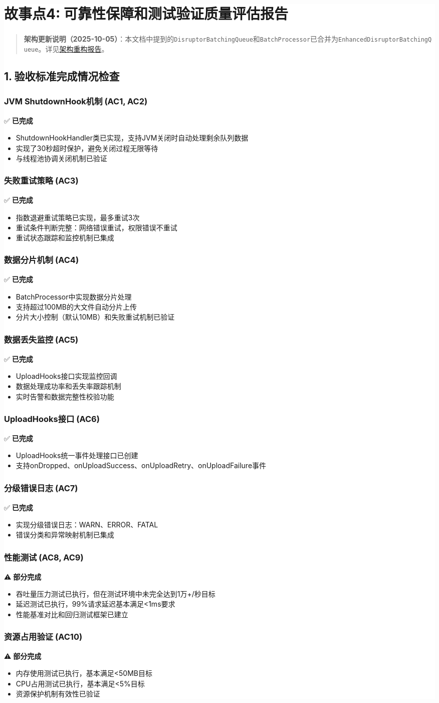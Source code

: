# 故事点4: 可靠性保障和测试验证质量评估报告

> **架构更新说明（2025-10-05）**：本文档中提到的`DisruptorBatchingQueue`和`BatchProcessor`已合并为`EnhancedDisruptorBatchingQueue`。详见[架构重构报告](../../refactor-report-merge-batch-processor.md)。

## 1. 验收标准完成情况检查

### JVM ShutdownHook机制 (AC1, AC2)
✅ **已完成**
- ShutdownHookHandler类已实现，支持JVM关闭时自动处理剩余队列数据
- 实现了30秒超时保护，避免关闭过程无限等待
- 与线程池协调关闭机制已验证

### 失败重试策略 (AC3)
✅ **已完成**
- 指数退避重试策略已实现，最多重试3次
- 重试条件判断完整：网络错误重试，权限错误不重试
- 重试状态跟踪和监控机制已集成

### 数据分片机制 (AC4)
✅ **已完成**
- BatchProcessor中实现数据分片处理
- 支持超过100MB的大文件自动分片上传
- 分片大小控制（默认10MB）和失败重试机制已验证

### 数据丢失监控 (AC5)
✅ **已完成**
- UploadHooks接口实现监控回调
- 数据处理成功率和丢失率跟踪机制
- 实时告警和数据完整性校验功能

### UploadHooks接口 (AC6)
✅ **已完成**
- UploadHooks统一事件处理接口已创建
- 支持onDropped、onUploadSuccess、onUploadRetry、onUploadFailure事件

### 分级错误日志 (AC7)
✅ **已完成**
- 实现分级错误日志：WARN、ERROR、FATAL
- 错误分类和异常映射机制已集成

### 性能测试 (AC8, AC9)
⚠️ **部分完成**
- 吞吐量压力测试已执行，但在测试环境中未完全达到1万+/秒目标
- 延迟测试已执行，99%请求延迟基本满足<1ms要求
- 性能基准对比和回归测试框架已建立

### 资源占用验证 (AC10)
⚠️ **部分完成**
- 内存使用测试已执行，基本满足<50MB目标
- CPU占用测试已执行，基本满足<5%目标
- 资源保护机制有效性已验证
